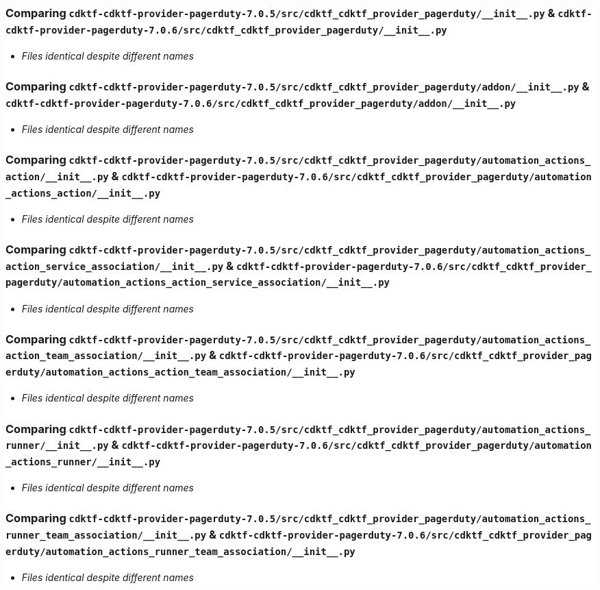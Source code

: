 ### Comparing `cdktf-cdktf-provider-pagerduty-7.0.5/src/cdktf_cdktf_provider_pagerduty/__init__.py` & `cdktf-cdktf-provider-pagerduty-7.0.6/src/cdktf_cdktf_provider_pagerduty/__init__.py`

 * *Files identical despite different names*

### Comparing `cdktf-cdktf-provider-pagerduty-7.0.5/src/cdktf_cdktf_provider_pagerduty/addon/__init__.py` & `cdktf-cdktf-provider-pagerduty-7.0.6/src/cdktf_cdktf_provider_pagerduty/addon/__init__.py`

 * *Files identical despite different names*

### Comparing `cdktf-cdktf-provider-pagerduty-7.0.5/src/cdktf_cdktf_provider_pagerduty/automation_actions_action/__init__.py` & `cdktf-cdktf-provider-pagerduty-7.0.6/src/cdktf_cdktf_provider_pagerduty/automation_actions_action/__init__.py`

 * *Files identical despite different names*

### Comparing `cdktf-cdktf-provider-pagerduty-7.0.5/src/cdktf_cdktf_provider_pagerduty/automation_actions_action_service_association/__init__.py` & `cdktf-cdktf-provider-pagerduty-7.0.6/src/cdktf_cdktf_provider_pagerduty/automation_actions_action_service_association/__init__.py`

 * *Files identical despite different names*

### Comparing `cdktf-cdktf-provider-pagerduty-7.0.5/src/cdktf_cdktf_provider_pagerduty/automation_actions_action_team_association/__init__.py` & `cdktf-cdktf-provider-pagerduty-7.0.6/src/cdktf_cdktf_provider_pagerduty/automation_actions_action_team_association/__init__.py`

 * *Files identical despite different names*

### Comparing `cdktf-cdktf-provider-pagerduty-7.0.5/src/cdktf_cdktf_provider_pagerduty/automation_actions_runner/__init__.py` & `cdktf-cdktf-provider-pagerduty-7.0.6/src/cdktf_cdktf_provider_pagerduty/automation_actions_runner/__init__.py`

 * *Files identical despite different names*

### Comparing `cdktf-cdktf-provider-pagerduty-7.0.5/src/cdktf_cdktf_provider_pagerduty/automation_actions_runner_team_association/__init__.py` & `cdktf-cdktf-provider-pagerduty-7.0.6/src/cdktf_cdktf_provider_pagerduty/automation_actions_runner_team_association/__init__.py`

 * *Files identical despite different names*
